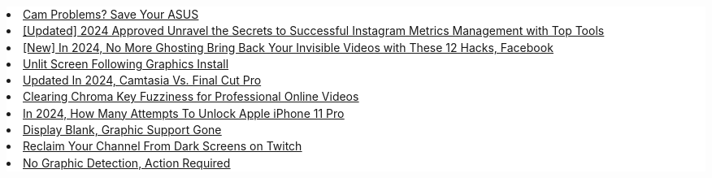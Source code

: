 <li><a href="https://graphic-issues.techidaily.com/1719817886641-cam-problems-save-your-asus/"><u>Cam Problems? Save Your ASUS</u></a></li>
<li><a href="https://instagram-video-files.techidaily.com/updated-2024-approved-unravel-the-secrets-to-successful-instagram-metrics-management-with-top-tools/"><u>[Updated] 2024 Approved  Unravel the Secrets to Successful Instagram Metrics Management with Top Tools</u></a></li>
<li><a href="https://facebook-video-content.techidaily.com/new-in-2024-no-more-ghosting-bring-back-your-invisible-videos-with-these-12-hacks-facebook/"><u>[New] In 2024, No More Ghosting  Bring Back Your Invisible Videos with These 12 Hacks, Facebook</u></a></li>
<li><a href="https://graphic-issues.techidaily.com/unlit-screen-following-graphics-install/"><u>Unlit Screen Following Graphics Install</u></a></li>
<li><a href="https://ai-editing-video.techidaily.com/updated-in-2024-camtasia-vs-final-cut-pro/"><u>Updated In 2024, Camtasia Vs. Final Cut Pro</u></a></li>
<li><a href="https://graphic-issues.techidaily.com/clearing-chroma-key-fuzziness-for-professional-online-videos/"><u>Clearing Chroma Key Fuzziness for Professional Online Videos</u></a></li>
<li><a href="https://ios-unlock.techidaily.com/in-2024-how-many-attempts-to-unlock-apple-iphone-11-pro-by-drfone-ios/"><u>In 2024, How Many Attempts To Unlock Apple iPhone 11 Pro</u></a></li>
<li><a href="https://graphic-issues.techidaily.com/display-blank-graphic-support-gone/"><u>Display Blank, Graphic Support Gone</u></a></li>
<li><a href="https://graphic-issues.techidaily.com/reclaim-your-channel-from-dark-screens-on-twitch/"><u>Reclaim Your Channel From Dark Screens on Twitch</u></a></li>
<li><a href="https://graphic-issues.techidaily.com/1719817890200-no-graphic-detection-action-required/"><u>No Graphic Detection, Action Required</u></a></li>
</ul></div>
